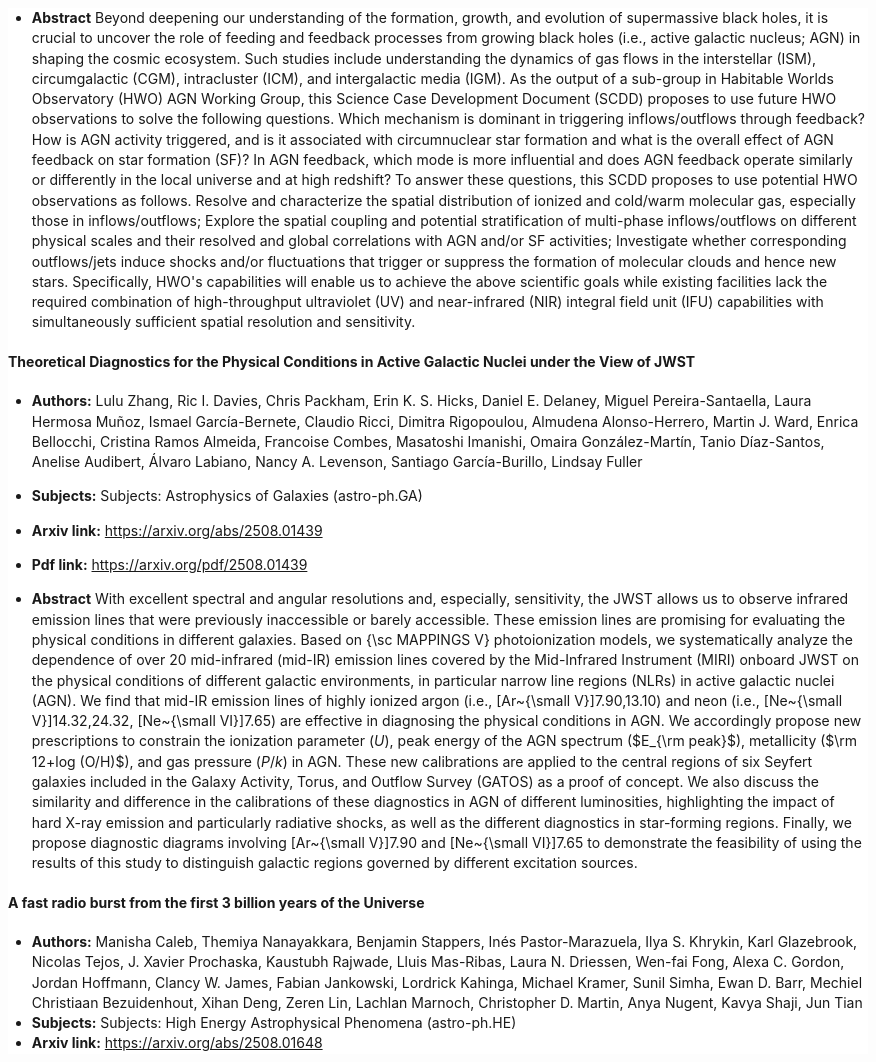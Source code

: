  - **Abstract**
 Beyond deepening our understanding of the formation, growth, and evolution of supermassive black holes, it is crucial to uncover the role of feeding and feedback processes from growing black holes (i.e., active galactic nucleus; AGN) in shaping the cosmic ecosystem. Such studies include understanding the dynamics of gas flows in the interstellar (ISM), circumgalactic (CGM), intracluster (ICM), and intergalactic media (IGM). As the output of a sub-group in Habitable Worlds Observatory (HWO) AGN Working Group, this Science Case Development Document (SCDD) proposes to use future HWO observations to solve the following questions. Which mechanism is dominant in triggering inflows/outflows through feedback? How is AGN activity triggered, and is it associated with circumnuclear star formation and what is the overall effect of AGN feedback on star formation (SF)? In AGN feedback, which mode is more influential and does AGN feedback operate similarly or differently in the local universe and at high redshift? To answer these questions, this SCDD proposes to use potential HWO observations as follows. Resolve and characterize the spatial distribution of ionized and cold/warm molecular gas, especially those in inflows/outflows; Explore the spatial coupling and potential stratification of multi-phase inflows/outflows on different physical scales and their resolved and global correlations with AGN and/or SF activities; Investigate whether corresponding outflows/jets induce shocks and/or fluctuations that trigger or suppress the formation of molecular clouds and hence new stars. Specifically, HWO's capabilities will enable us to achieve the above scientific goals while existing facilities lack the required combination of high-throughput ultraviolet (UV) and near-infrared (NIR) integral field unit (IFU) capabilities with simultaneously sufficient spatial resolution and sensitivity.
#### Theoretical Diagnostics for the Physical Conditions in Active Galactic Nuclei under the View of JWST
 - **Authors:** Lulu Zhang, Ric I. Davies, Chris Packham, Erin K. S. Hicks, Daniel E. Delaney, Miguel Pereira-Santaella, Laura Hermosa Muñoz, Ismael García-Bernete, Claudio Ricci, Dimitra Rigopoulou, Almudena Alonso-Herrero, Martin J. Ward, Enrica Bellocchi, Cristina Ramos Almeida, Francoise Combes, Masatoshi Imanishi, Omaira González-Martín, Tanio Díaz-Santos, Anelise Audibert, Álvaro Labiano, Nancy A. Levenson, Santiago García-Burillo, Lindsay Fuller
 - **Subjects:** Subjects:
Astrophysics of Galaxies (astro-ph.GA)
 - **Arxiv link:** https://arxiv.org/abs/2508.01439

 - **Pdf link:** https://arxiv.org/pdf/2508.01439

 - **Abstract**
 With excellent spectral and angular resolutions and, especially, sensitivity, the JWST allows us to observe infrared emission lines that were previously inaccessible or barely accessible. These emission lines are promising for evaluating the physical conditions in different galaxies. Based on {\sc MAPPINGS V} photoionization models, we systematically analyze the dependence of over 20 mid-infrared (mid-IR) emission lines covered by the Mid-Infrared Instrument (MIRI) onboard JWST on the physical conditions of different galactic environments, in particular narrow line regions (NLRs) in active galactic nuclei (AGN). We find that mid-IR emission lines of highly ionized argon (i.e., [Ar~{\small V}]7.90,13.10) and neon (i.e., [Ne~{\small V}]14.32,24.32, [Ne~{\small VI}]7.65) are effective in diagnosing the physical conditions in AGN. We accordingly propose new prescriptions to constrain the ionization parameter ($U$), peak energy of the AGN spectrum ($E_{\rm peak}$), metallicity ($\rm 12+log (O/H)$), and gas pressure ($P/k$) in AGN. These new calibrations are applied to the central regions of six Seyfert galaxies included in the Galaxy Activity, Torus, and Outflow Survey (GATOS) as a proof of concept. We also discuss the similarity and difference in the calibrations of these diagnostics in AGN of different luminosities, highlighting the impact of hard X-ray emission and particularly radiative shocks, as well as the different diagnostics in star-forming regions. Finally, we propose diagnostic diagrams involving [Ar~{\small V}]7.90 and [Ne~{\small VI}]7.65 to demonstrate the feasibility of using the results of this study to distinguish galactic regions governed by different excitation sources.
#### A fast radio burst from the first 3 billion years of the Universe
 - **Authors:** Manisha Caleb, Themiya Nanayakkara, Benjamin Stappers, Inés Pastor-Marazuela, Ilya S. Khrykin, Karl Glazebrook, Nicolas Tejos, J. Xavier Prochaska, Kaustubh Rajwade, Lluis Mas-Ribas, Laura N. Driessen, Wen-fai Fong, Alexa C. Gordon, Jordan Hoffmann, Clancy W. James, Fabian Jankowski, Lordrick Kahinga, Michael Kramer, Sunil Simha, Ewan D. Barr, Mechiel Christiaan Bezuidenhout, Xihan Deng, Zeren Lin, Lachlan Marnoch, Christopher D. Martin, Anya Nugent, Kavya Shaji, Jun Tian
 - **Subjects:** Subjects:
High Energy Astrophysical Phenomena (astro-ph.HE)
 - **Arxiv link:** https://arxiv.org/abs/2508.01648
